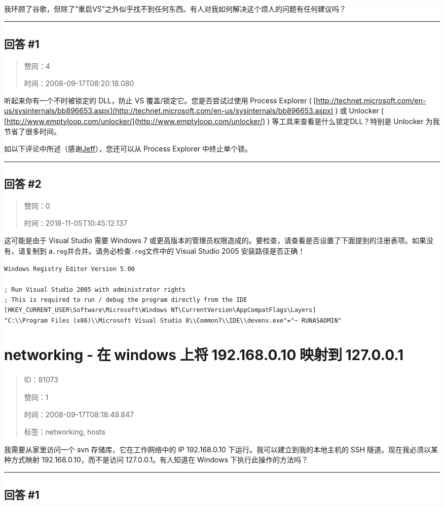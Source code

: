 我环顾了谷歌，但除了“重启VS”之外似乎找不到任何东西。有人对我如何解决这个烦人的问题有任何建议吗？

* * *

## 回答 #1

> 赞同：4
> 
> 时间：2008-09-17T08:20:18.080

听起来你有一个不时被锁定的 DLL，防止 VS 覆盖/锁定它。您是否尝试过使用 Process Explorer ( [http://technet.microsoft.com/en-us/sysinternals/bb896653.aspx](http://technet.microsoft.com/en-us/sysinternals/bb896653.aspx) ) 或 Unlocker ( [http://www.emptyloop.com/unlocker/](http://www.emptyloop.com/unlocker/) ) 等工具来查看是什么锁定DLL？特别是 Unlocker 为我节省了很多时间。

如以下评论中所述（感谢[Jeff](https://stackoverflow.com/users/1/jeff-atwood)），您还可以从 Process Explorer 中终止单个锁。

* * *

## 回答 #2

> 赞同：0
> 
> 时间：2018-11-05T10:45:12.137

这可能是由于 Visual Studio 需要 Windows 7 或更高版本的管理员权限造成的。要检查，请查看是否设置了下面提到的注册表项。如果没有，请复制到 a`.reg`并合并。请务必检查`.reg`文件中的 Visual Studio 2005 安装路径是否正确！

```
Windows Registry Editor Version 5.00

; Run Visual Studio 2005 with administrator rights
; This is required to run / debug the program directly from the IDE
[HKEY_CURRENT_USER\Software\Microsoft\Windows NT\CurrentVersion\AppCompatFlags\Layers]
"C:\\Program Files (x86)\\Microsoft Visual Studio 8\\Common7\\IDE\\devenv.exe"="~ RUNASADMIN" 
```

# networking - 在 windows 上将 192.168.0.10 映射到 127.0.0.1

> ID：81073
> 
> 赞同：1
> 
> 时间：2008-09-17T08:18:49.847
> 
> 标签：networking, hosts

我需要从家里访问一个 svn 存储库，它在工作网络中的 IP 192.168.0.10 下运行。我可以建立到我的本地主机的 SSH 隧道。现在我必须以某种方式映射 192.168.0.10，而不是访问 127.0.0.1。有人知道在 Windows 下执行此操作的方法吗？

* * *

## 回答 #1
